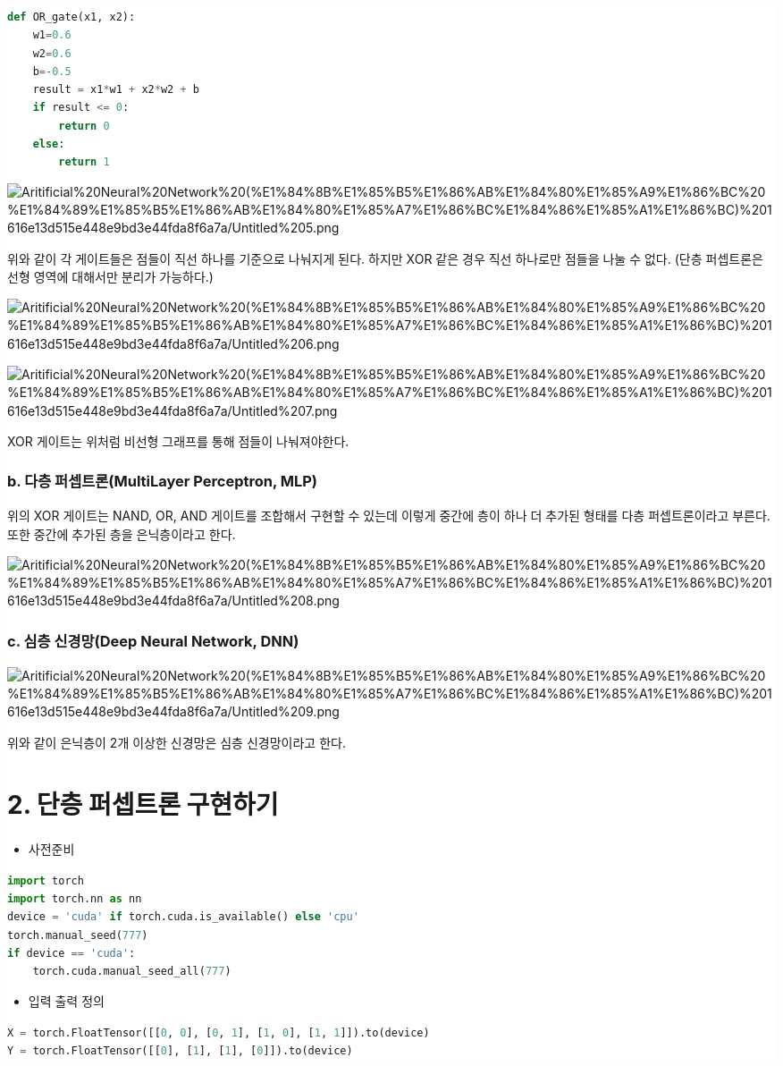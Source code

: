 ```python
def OR_gate(x1, x2):
    w1=0.6
    w2=0.6
    b=-0.5
    result = x1*w1 + x2*w2 + b
    if result <= 0:
        return 0
    else:
        return 1
```

![Aritificial%20Neural%20Network%20(%E1%84%8B%E1%85%B5%E1%86%AB%E1%84%80%E1%85%A9%E1%86%BC%20%E1%84%89%E1%85%B5%E1%86%AB%E1%84%80%E1%85%A7%E1%86%BC%E1%84%86%E1%85%A1%E1%86%BC)%201616e13d515e448e9bd3e44fda8f6a7a/Untitled%205.png](Aritificial%20Neural%20Network%20(%E1%84%8B%E1%85%B5%E1%86%AB%E1%84%80%E1%85%A9%E1%86%BC%20%E1%84%89%E1%85%B5%E1%86%AB%E1%84%80%E1%85%A7%E1%86%BC%E1%84%86%E1%85%A1%E1%86%BC)%201616e13d515e448e9bd3e44fda8f6a7a/Untitled%205.png)

위와 같이 각 게이트들은 점들이 직선 하나를 기준으로 나눠지게 된다. 하지만 XOR 같은 경우 직선 하나로만 점들을 나눌 수 없다. (단층 퍼셉트론은 선형 영역에 대해서만 분리가 가능하다.)

![Aritificial%20Neural%20Network%20(%E1%84%8B%E1%85%B5%E1%86%AB%E1%84%80%E1%85%A9%E1%86%BC%20%E1%84%89%E1%85%B5%E1%86%AB%E1%84%80%E1%85%A7%E1%86%BC%E1%84%86%E1%85%A1%E1%86%BC)%201616e13d515e448e9bd3e44fda8f6a7a/Untitled%206.png](Aritificial%20Neural%20Network%20(%E1%84%8B%E1%85%B5%E1%86%AB%E1%84%80%E1%85%A9%E1%86%BC%20%E1%84%89%E1%85%B5%E1%86%AB%E1%84%80%E1%85%A7%E1%86%BC%E1%84%86%E1%85%A1%E1%86%BC)%201616e13d515e448e9bd3e44fda8f6a7a/Untitled%206.png)

![Aritificial%20Neural%20Network%20(%E1%84%8B%E1%85%B5%E1%86%AB%E1%84%80%E1%85%A9%E1%86%BC%20%E1%84%89%E1%85%B5%E1%86%AB%E1%84%80%E1%85%A7%E1%86%BC%E1%84%86%E1%85%A1%E1%86%BC)%201616e13d515e448e9bd3e44fda8f6a7a/Untitled%207.png](Aritificial%20Neural%20Network%20(%E1%84%8B%E1%85%B5%E1%86%AB%E1%84%80%E1%85%A9%E1%86%BC%20%E1%84%89%E1%85%B5%E1%86%AB%E1%84%80%E1%85%A7%E1%86%BC%E1%84%86%E1%85%A1%E1%86%BC)%201616e13d515e448e9bd3e44fda8f6a7a/Untitled%207.png)

XOR 게이트는 위처럼 비선형 그래프를 통해 점들이 나눠져야한다.

### b. 다층 퍼셉트론(MultiLayer Perceptron, MLP)

위의 XOR 게이트는 NAND, OR, AND 게이트를 조합해서 구현할 수 있는데 이렇게 중간에 층이 하나 더 추가된 형태를 다층 퍼셉트론이라고 부른다. 또한 중간에 추가된 층을 은닉층이라고 한다.

![Aritificial%20Neural%20Network%20(%E1%84%8B%E1%85%B5%E1%86%AB%E1%84%80%E1%85%A9%E1%86%BC%20%E1%84%89%E1%85%B5%E1%86%AB%E1%84%80%E1%85%A7%E1%86%BC%E1%84%86%E1%85%A1%E1%86%BC)%201616e13d515e448e9bd3e44fda8f6a7a/Untitled%208.png](Aritificial%20Neural%20Network%20(%E1%84%8B%E1%85%B5%E1%86%AB%E1%84%80%E1%85%A9%E1%86%BC%20%E1%84%89%E1%85%B5%E1%86%AB%E1%84%80%E1%85%A7%E1%86%BC%E1%84%86%E1%85%A1%E1%86%BC)%201616e13d515e448e9bd3e44fda8f6a7a/Untitled%208.png)

### c. 심층 신경망(Deep Neural Network, DNN)

![Aritificial%20Neural%20Network%20(%E1%84%8B%E1%85%B5%E1%86%AB%E1%84%80%E1%85%A9%E1%86%BC%20%E1%84%89%E1%85%B5%E1%86%AB%E1%84%80%E1%85%A7%E1%86%BC%E1%84%86%E1%85%A1%E1%86%BC)%201616e13d515e448e9bd3e44fda8f6a7a/Untitled%209.png](Aritificial%20Neural%20Network%20(%E1%84%8B%E1%85%B5%E1%86%AB%E1%84%80%E1%85%A9%E1%86%BC%20%E1%84%89%E1%85%B5%E1%86%AB%E1%84%80%E1%85%A7%E1%86%BC%E1%84%86%E1%85%A1%E1%86%BC)%201616e13d515e448e9bd3e44fda8f6a7a/Untitled%209.png)

위와 같이 은닉층이 2개 이상한 신경망은 심층 신경망이라고 한다.

# 2. 단층 퍼셉트론 구현하기

- 사전준비

```python
import torch
import torch.nn as nn
device = 'cuda' if torch.cuda.is_available() else 'cpu'
torch.manual_seed(777)
if device == 'cuda':
    torch.cuda.manual_seed_all(777)
```

- 입력 출력 정의

```python
X = torch.FloatTensor([[0, 0], [0, 1], [1, 0], [1, 1]]).to(device)
Y = torch.FloatTensor([[0], [1], [1], [0]]).to(device)
```
